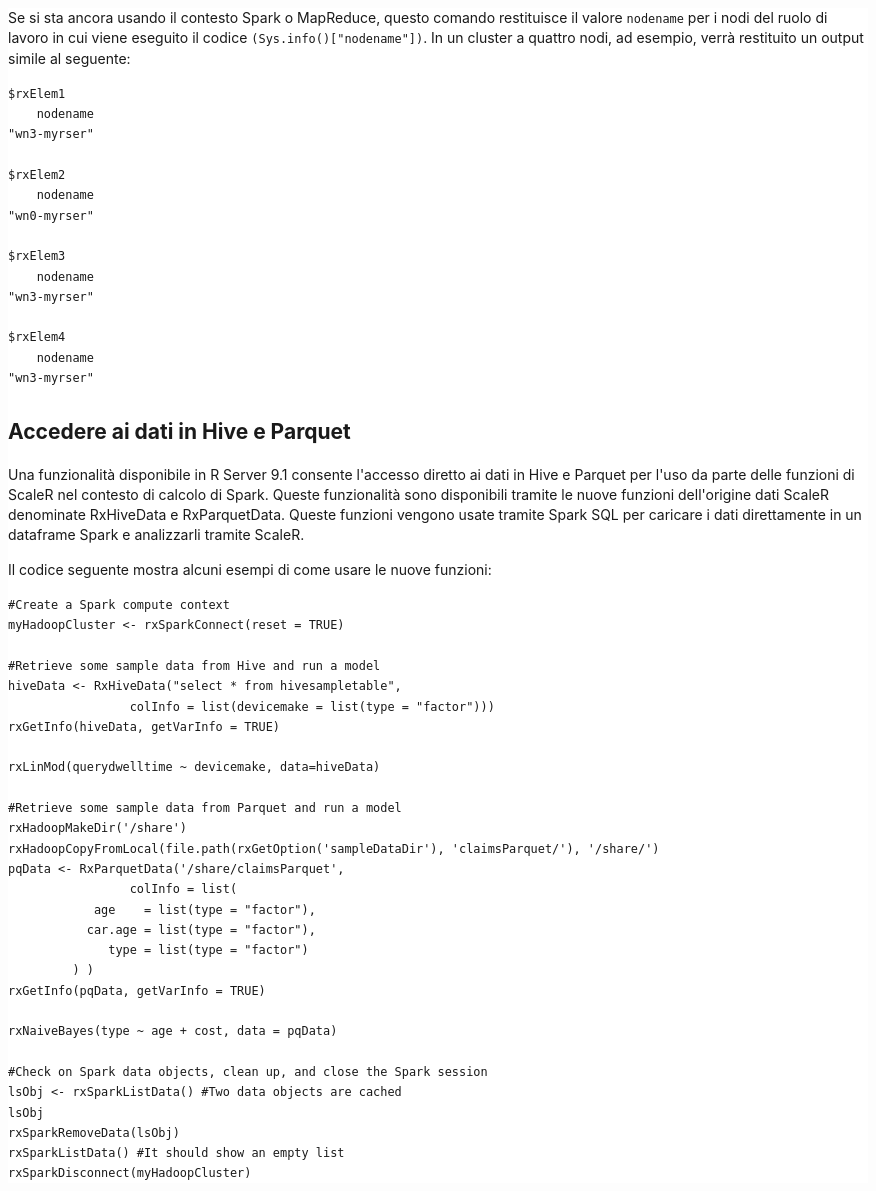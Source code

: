 Se si sta ancora usando il contesto Spark o MapReduce, questo comando restituisce il valore `nodename` per i nodi del ruolo di lavoro in cui viene eseguito il codice `(Sys.info()["nodename"])`. In un cluster a quattro nodi, ad esempio, verrà restituito un output simile al seguente:

    $rxElem1
        nodename
    "wn3-myrser"

    $rxElem2
        nodename
    "wn0-myrser"

    $rxElem3
        nodename
    "wn3-myrser"

    $rxElem4
        nodename
    "wn3-myrser"


## <a name="access-data-in-hive-and-parquet"></a>Accedere ai dati in Hive e Parquet

Una funzionalità disponibile in R Server 9.1 consente l'accesso diretto ai dati in Hive e Parquet per l'uso da parte delle funzioni di ScaleR nel contesto di calcolo di Spark. Queste funzionalità sono disponibili tramite le nuove funzioni dell'origine dati ScaleR denominate RxHiveData e RxParquetData. Queste funzioni vengono usate tramite Spark SQL per caricare i dati direttamente in un dataframe Spark e analizzarli tramite ScaleR.  

Il codice seguente mostra alcuni esempi di come usare le nuove funzioni:

    #Create a Spark compute context
    myHadoopCluster <- rxSparkConnect(reset = TRUE)

    #Retrieve some sample data from Hive and run a model
    hiveData <- RxHiveData("select * from hivesampletable",
                     colInfo = list(devicemake = list(type = "factor")))
    rxGetInfo(hiveData, getVarInfo = TRUE)

    rxLinMod(querydwelltime ~ devicemake, data=hiveData)

    #Retrieve some sample data from Parquet and run a model
    rxHadoopMakeDir('/share')
    rxHadoopCopyFromLocal(file.path(rxGetOption('sampleDataDir'), 'claimsParquet/'), '/share/')
    pqData <- RxParquetData('/share/claimsParquet',
                     colInfo = list(
                age    = list(type = "factor"),
               car.age = list(type = "factor"),
                  type = list(type = "factor")
             ) )
    rxGetInfo(pqData, getVarInfo = TRUE)

    rxNaiveBayes(type ~ age + cost, data = pqData)

    #Check on Spark data objects, clean up, and close the Spark session
    lsObj <- rxSparkListData() #Two data objects are cached
    lsObj
    rxSparkRemoveData(lsObj)
    rxSparkListData() #It should show an empty list
    rxSparkDisconnect(myHadoopCluster)
